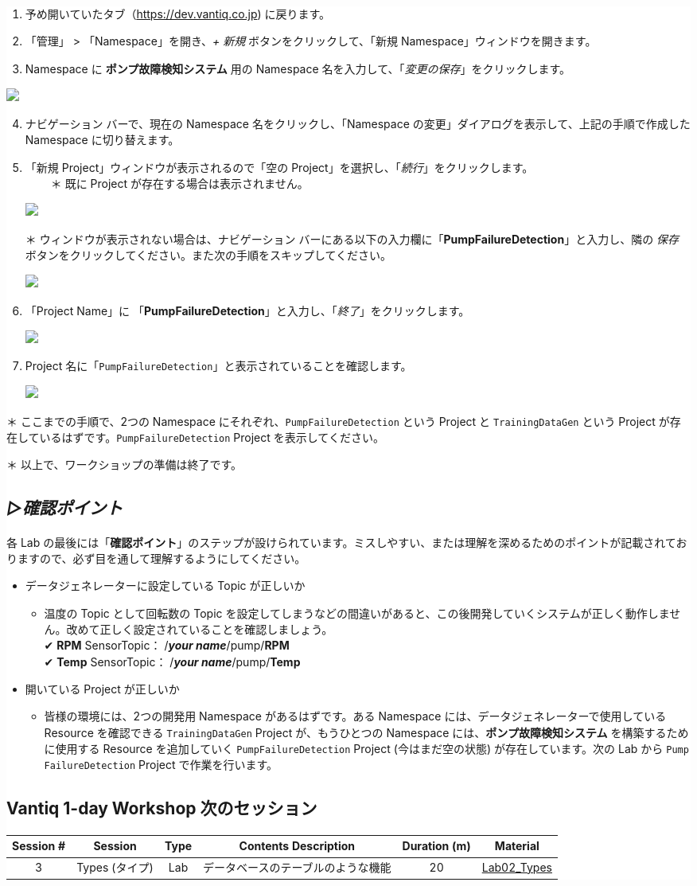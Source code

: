 1. 予め開いていたタブ（https://dev.vantiq.co.jp) に戻ります。

2. 「管理」 > 「Namespace」を開き、_+ 新規_ ボタンをクリックして、「新規 Namespace」ウィンドウを開きます。  

3. Namespace に **ポンプ故障検知システム** 用の Namespace 名を入力して、「_変更の保存_」をクリックします。  

  <img src="../../imgs/Lab01/image01.png" width=70%>

4. ナビゲーション バーで、現在の Namespace 名をクリックし、「Namespace の変更」ダイアログを表示して、上記の手順で作成した Namespace に切り替えます。  

1. 「新規 Project」ウィンドウが表示されるので「空の Project」を選択し、「_続行_」をクリックします。  
　　 ＊ 既に Project が存在する場合は表示されません。  

    <img src="../../imgs/Lab01/image2.png" width=58%>

    ＊ ウィンドウが表示されない場合は、ナビゲーション バーにある以下の入力欄に「**PumpFailureDetection**」と入力し、隣の _保存_ ボタンをクリックしてください。また次の手順をスキップしてください。  

    <img src="../../imgs/Lab01/image3.png" width=80%>

2. 「Project Name」に 「**PumpFailureDetection**」と入力し、「_終了_」をクリックします。  

    <img src="../../imgs/Lab01/image4.png" width=68%>

3. Project 名に「`PumpFailureDetection`」と表示されていることを確認します。  

    <img src="../../imgs/Lab01/image5.png" width=90%>

＊ ここまでの手順で、2つの Namespace にそれぞれ、`PumpFailureDetection` という Project と `TrainingDataGen` という Project が存在しているはずです。`PumpFailureDetection` Project を表示してください。

 ＊ 以上で、ワークショップの準備は終了です。

## ***▷確認ポイント***

各 Lab の最後には「**確認ポイント**」のステップが設けられています。ミスしやすい、または理解を深めるためのポイントが記載されておりますので、必ず目を通して理解するようにしてください。

-   データジェネレーターに設定している Topic が正しいか
    -   温度の Topic として回転数の Topic を設定してしまうなどの間違いがあると、この後開発していくシステムが正しく動作しません。改めて正しく設定されていることを確認しましょう。  
        ✔︎   **RPM** SensorTopic： /***your name***/pump/**RPM**  
        ✔︎   **Temp** SensorTopic： /***your name***/pump/**Temp**

-   開いている Project が正しいか
    -   皆様の環境には、2つの開発用 Namespace があるはずです。ある Namespace には、データジェネレーターで使用している Resource を確認できる `TrainingDataGen` Project が、もうひとつの Namespace には、**ポンプ故障検知システム** を構築するために使用する Resource を追加していく `PumpFailureDetection` Project (今はまだ空の状態) が存在しています。次の Lab から `PumpFailureDetection` Project で作業を行います。

## Vantiq 1-day Workshop 次のセッション  
|Session #|Session      | Type  |Contents Description       |Duration (m)|Material               |
|:-----:|--------------|:------:|---------------------------|:-:|--------------------------------|
|3| Types (タイプ)|Lab|データベースのテーブルのような機能|20|[Lab02_Types](3-Lab02_Types.md)|
